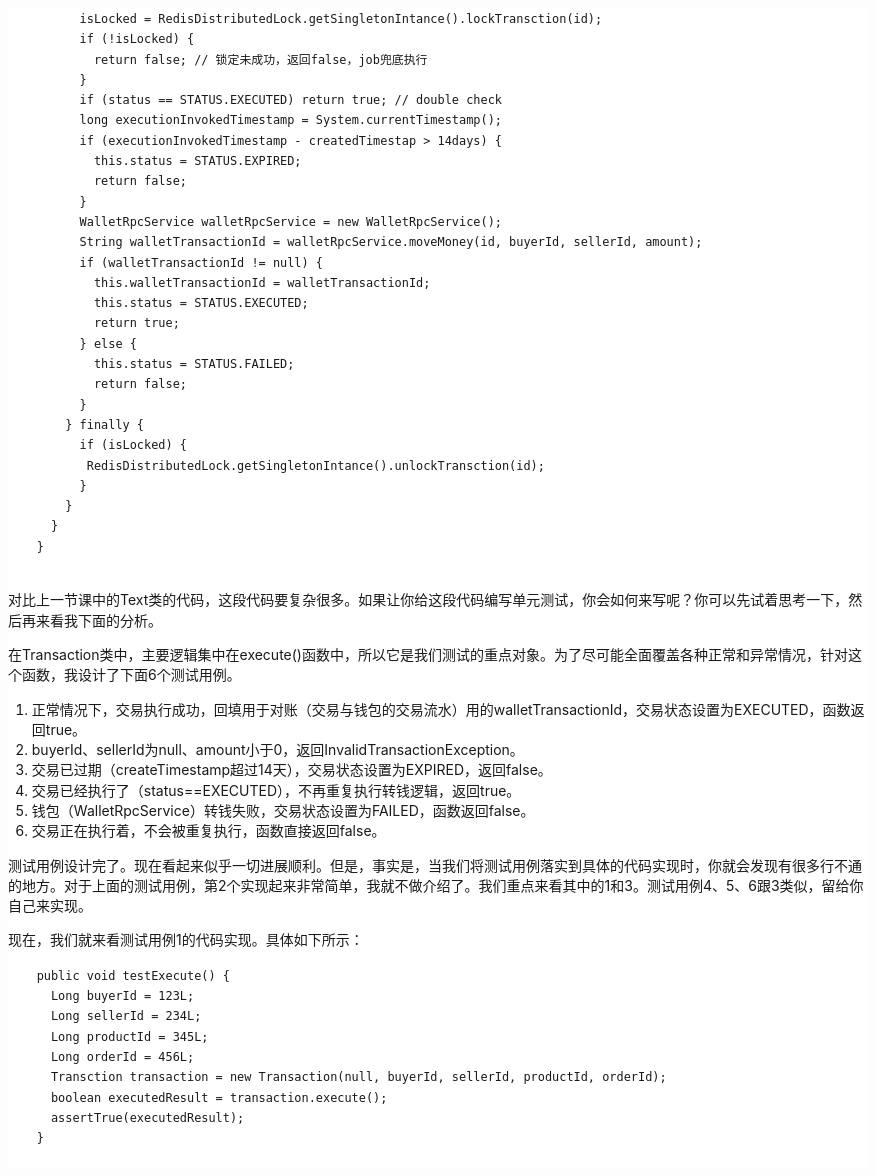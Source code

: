 ```
          isLocked = RedisDistributedLock.getSingletonIntance().lockTransction(id);
          if (!isLocked) {
            return false; // 锁定未成功，返回false，job兜底执行
          }
          if (status == STATUS.EXECUTED) return true; // double check
          long executionInvokedTimestamp = System.currentTimestamp();
          if (executionInvokedTimestamp - createdTimestap > 14days) {
            this.status = STATUS.EXPIRED;
            return false;
          }
          WalletRpcService walletRpcService = new WalletRpcService();
          String walletTransactionId = walletRpcService.moveMoney(id, buyerId, sellerId, amount);
          if (walletTransactionId != null) {
            this.walletTransactionId = walletTransactionId;
            this.status = STATUS.EXECUTED;
            return true;
          } else {
            this.status = STATUS.FAILED;
            return false;
          }
        } finally {
          if (isLocked) {
           RedisDistributedLock.getSingletonIntance().unlockTransction(id);
          }
        }
      }
    }
    

```

对比上一节课中的Text类的代码，这段代码要复杂很多。如果让你给这段代码编写单元测试，你会如何来写呢？你可以先试着思考一下，然后再来看我下面的分析。



在Transaction类中，主要逻辑集中在execute\(\)函数中，所以它是我们测试的重点对象。为了尽可能全面覆盖各种正常和异常情况，针对这个函数，我设计了下面6个测试用例。

1.  正常情况下，交易执行成功，回填用于对账（交易与钱包的交易流水）用的walletTransactionId，交易状态设置为EXECUTED，函数返回true。
2.  buyerId、sellerId为null、amount小于0，返回InvalidTransactionException。
3.  交易已过期（createTimestamp超过14天），交易状态设置为EXPIRED，返回false。
4.  交易已经执行了（status==EXECUTED），不再重复执行转钱逻辑，返回true。
5.  钱包（WalletRpcService）转钱失败，交易状态设置为FAILED，函数返回false。
6.  交易正在执行着，不会被重复执行，函数直接返回false。

测试用例设计完了。现在看起来似乎一切进展顺利。但是，事实是，当我们将测试用例落实到具体的代码实现时，你就会发现有很多行不通的地方。对于上面的测试用例，第2个实现起来非常简单，我就不做介绍了。我们重点来看其中的1和3。测试用例4、5、6跟3类似，留给你自己来实现。

现在，我们就来看测试用例1的代码实现。具体如下所示：

```
    public void testExecute() {
      Long buyerId = 123L;
      Long sellerId = 234L;
      Long productId = 345L;
      Long orderId = 456L;
      Transction transaction = new Transaction(null, buyerId, sellerId, productId, orderId);
      boolean executedResult = transaction.execute();
      assertTrue(executedResult);
    }
    

```
